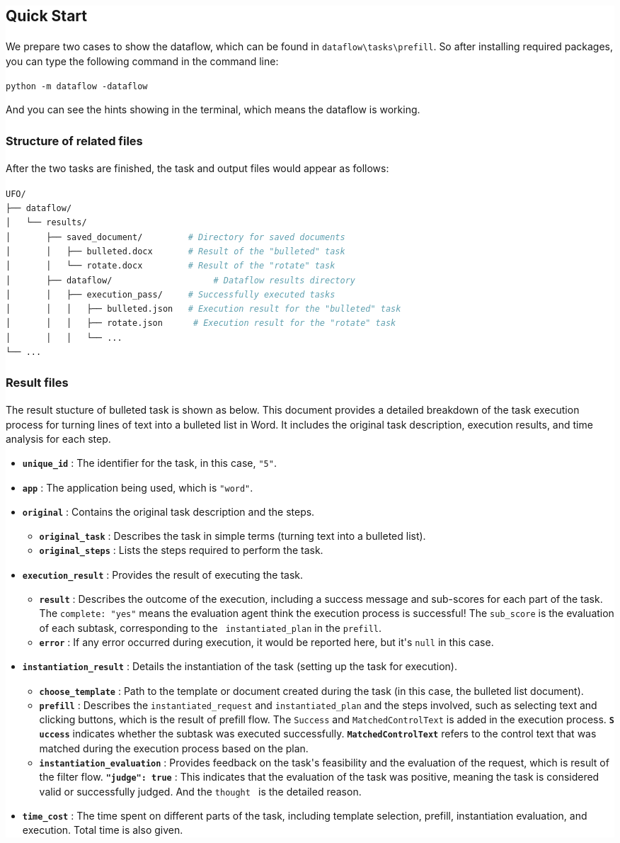 ## Quick Start

We prepare two cases to show the dataflow, which can be found in `dataflow\tasks\prefill`. So after installing required packages, you can type the following command in the command line:

```
python -m dataflow -dataflow
```

And you can see the hints showing in the terminal, which means the dataflow is working.

### Structure of related files

After the two tasks are finished, the task and output files would appear as follows:

```bash
UFO/
├── dataflow/
│   └── results/
│       ├── saved_document/       	# Directory for saved documents
│       │   ├── bulleted.docx     	# Result of the "bulleted" task
│       │   └── rotate.docx       	# Result of the "rotate" task
│       ├── dataflow/            		 # Dataflow results directory
│       │   ├── execution_pass/   	# Successfully executed tasks
│       │   │   ├── bulleted.json 	# Execution result for the "bulleted" task
│       │   │   ├── rotate.json  	 # Execution result for the "rotate" task
│       │   │   └── ...
└── ...
```

### Result files

The result stucture of bulleted task is shown as below. This document provides a detailed breakdown of the task execution process for turning lines of text into a bulleted list in Word. It includes the original task description, execution results, and time analysis for each step.

* **`unique_id`** : The identifier for the task, in this case, `"5"`.
* **`app`** : The application being used, which is `"word"`.
* **`original`** : Contains the original task description and the steps.

  * **`original_task`** : Describes the task in simple terms (turning text into a bulleted list).
  * **`original_steps`** : Lists the steps required to perform the task.
* **`execution_result`** : Provides the result of executing the task.

  * **`result`** : Describes the outcome of the execution, including a success message and sub-scores for each part of the task. The `complete: "yes"` means the evaluation agent think the execution process is successful! The `sub_score` is the evaluation of each subtask, corresponding to the ` instantiated_plan` in the  `prefill`.
  * **`error`** : If any error occurred during execution, it would be reported here, but it's `null` in this case.
* **`instantiation_result`** : Details the instantiation of the task (setting up the task for execution).

  * **`choose_template`** : Path to the template or document created during the task (in this case, the bulleted list document).
  * **`prefill`** : Describes the `instantiated_request` and  `instantiated_plan` and the steps involved, such as selecting text and clicking buttons, which is the result of prefill flow. The `Success` and `MatchedControlText` is added in the execution process. **`Success`** indicates whether the subtask was executed successfully. **`MatchedControlText`** refers to the control text that was matched during the execution process based on the plan.
  * **`instantiation_evaluation`** : Provides feedback on the task's feasibility and the evaluation of the request, which is result of the filter flow. **`"judge": true`** : This indicates that the evaluation of the task was positive, meaning the task is considered valid or successfully judged. And the `thought ` is the detailed reason.
* **`time_cost`** : The time spent on different parts of the task, including template selection, prefill, instantiation evaluation, and execution. Total time is also given.
